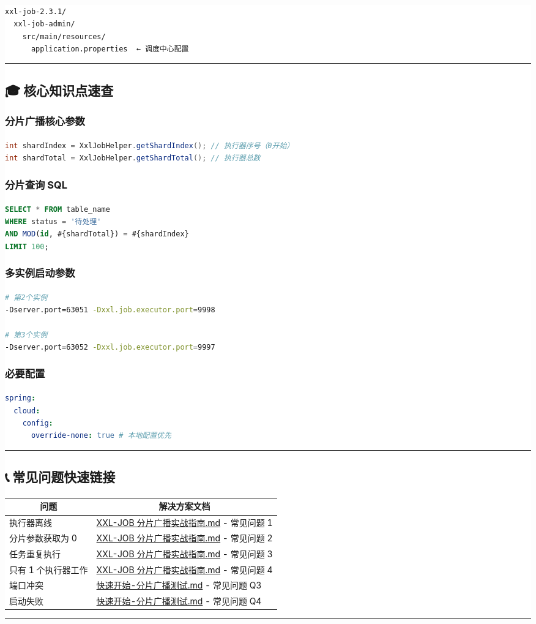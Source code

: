 ```
xxl-job-2.3.1/
  xxl-job-admin/
    src/main/resources/
      application.properties  ← 调度中心配置
```

---

## 🎓 核心知识点速查

### 分片广播核心参数

```java
int shardIndex = XxlJobHelper.getShardIndex(); // 执行器序号（0开始）
int shardTotal = XxlJobHelper.getShardTotal(); // 执行器总数
```

### 分片查询 SQL

```sql
SELECT * FROM table_name
WHERE status = '待处理'
AND MOD(id, #{shardTotal}) = #{shardIndex}
LIMIT 100;
```

### 多实例启动参数

```bash
# 第2个实例
-Dserver.port=63051 -Dxxl.job.executor.port=9998

# 第3个实例
-Dserver.port=63052 -Dxxl.job.executor.port=9997
```

### 必要配置

```yaml
spring:
  cloud:
    config:
      override-none: true # 本地配置优先
```

---

## 📞 常见问题快速链接

| 问题                | 解决方案文档                                                             |
| ------------------- | ------------------------------------------------------------------------ |
| 执行器离线          | [XXL-JOB 分片广播实战指南.md](./XXL-JOB分片广播实战指南.md) - 常见问题 1 |
| 分片参数获取为 0    | [XXL-JOB 分片广播实战指南.md](./XXL-JOB分片广播实战指南.md) - 常见问题 2 |
| 任务重复执行        | [XXL-JOB 分片广播实战指南.md](./XXL-JOB分片广播实战指南.md) - 常见问题 3 |
| 只有 1 个执行器工作 | [XXL-JOB 分片广播实战指南.md](./XXL-JOB分片广播实战指南.md) - 常见问题 4 |
| 端口冲突            | [快速开始-分片广播测试.md](./快速开始-分片广播测试.md) - 常见问题 Q3     |
| 启动失败            | [快速开始-分片广播测试.md](./快速开始-分片广播测试.md) - 常见问题 Q4     |

---